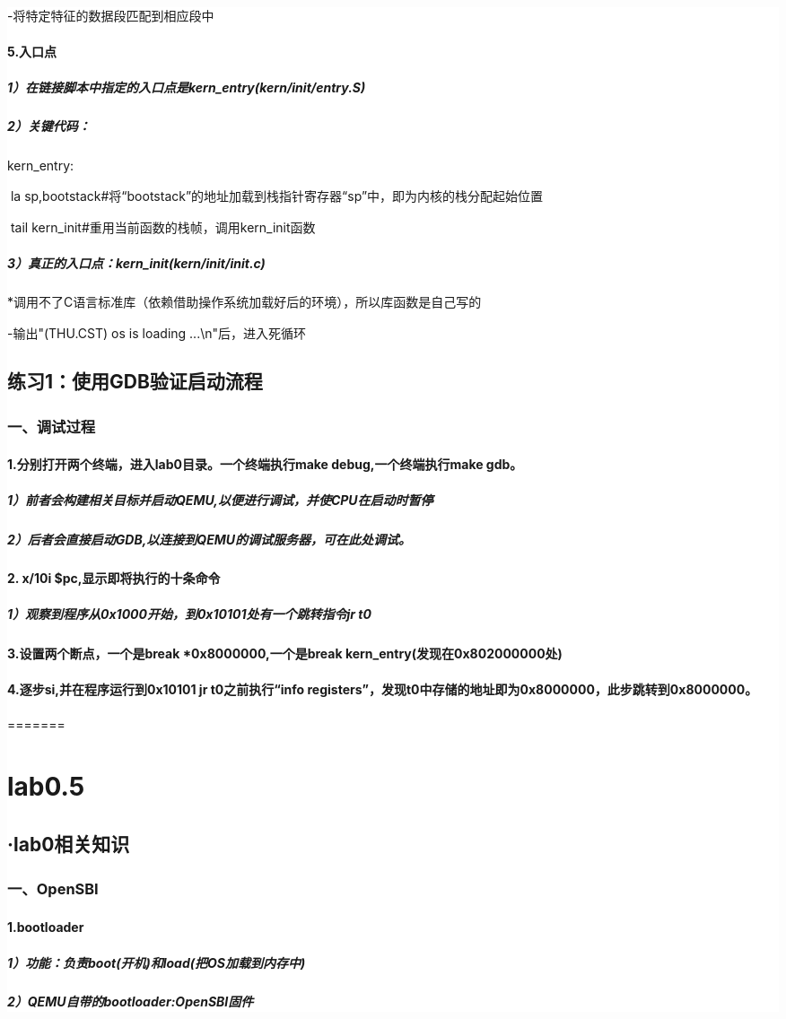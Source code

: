 -将特定特征的数据段匹配到相应段中



#### 5.入口点

##### 1）在链接脚本中指定的入口点是kern_entry(kern/init/entry.S)

##### 2）关键代码：

kern_entry:

​	la sp,bootstack#将“bootstack”的地址加载到栈指针寄存器“sp”中，即为内核的栈分配起始位置

​	tail kern_init#重用当前函数的栈帧，调用kern_init函数

##### 3）真正的入口点：kern_init(kern/init/init.c)

*调用不了C语言标准库（依赖借助操作系统加载好后的环境），所以库函数是自己写的

-输出"(THU.CST) os is loading ...\n"后，进入死循环

## 练习1：使用GDB验证启动流程

### 一、调试过程

#### 1.分别打开两个终端，进入lab0目录。一个终端执行make debug,一个终端执行make gdb。

##### 1）前者会构建相关目标并启动QEMU,以便进行调试，并使CPU在启动时暂停

##### 2）后者会直接启动GDB,以连接到QEMU的调试服务器，可在此处调试。

#### 2. x/10i $pc,显示即将执行的十条命令

##### 1）观察到程序从0x1000开始，到0x10101处有一个跳转指令jr t0

#### 3.设置两个断点，一个是break *0x8000000,一个是break kern_entry(发现在0x802000000处)

#### 4.逐步si,并在程序运行到0x10101 jr t0之前执行“info registers”，发现t0中存储的地址即为0x8000000，此步跳转到0x8000000。
=======
# lab0.5

## ·lab0相关知识

### 一、OpenSBI

#### 1.bootloader

##### 1）功能：负责boot(开机)和load(把OS加载到内存中)

##### 2）QEMU自带的bootloader:OpenSBI固件
